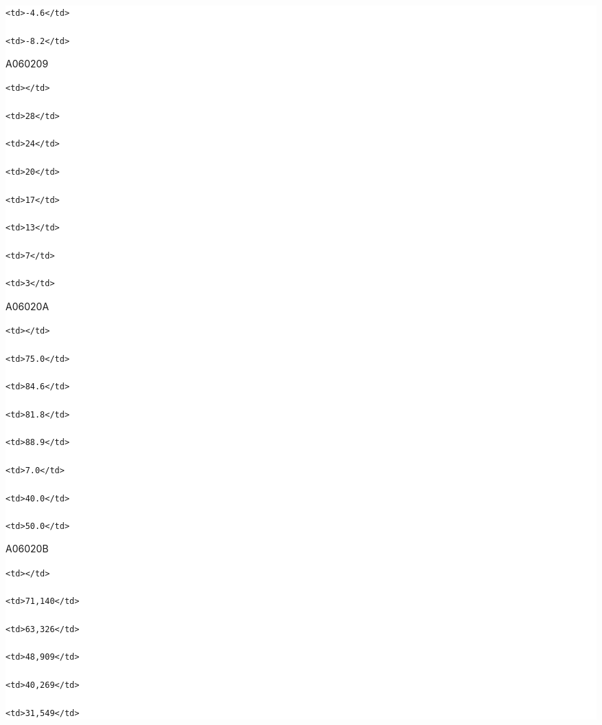     <td>-4.6</td>
    
    <td>-8.2</td>
    

</tr>

<tr>
    <td>A060209</td>
    
    <td></td>
    
    <td>28</td>
    
    <td>24</td>
    
    <td>20</td>
    
    <td>17</td>
    
    <td>13</td>
    
    <td>7</td>
    
    <td>3</td>
    

</tr>

<tr>
    <td>A06020A</td>
    
    <td></td>
    
    <td>75.0</td>
    
    <td>84.6</td>
    
    <td>81.8</td>
    
    <td>88.9</td>
    
    <td>7.0</td>
    
    <td>40.0</td>
    
    <td>50.0</td>
    

</tr>

<tr>
    <td>A06020B</td>
    
    <td></td>
    
    <td>71,140</td>
    
    <td>63,326</td>
    
    <td>48,909</td>
    
    <td>40,269</td>
    
    <td>31,549</td>
    